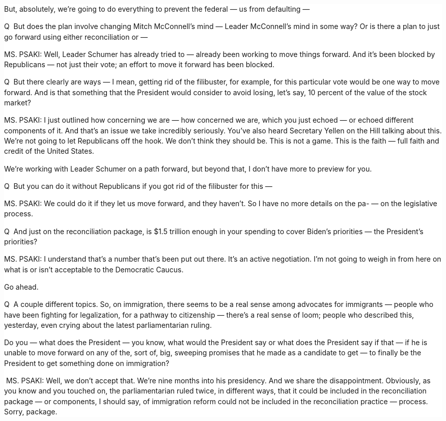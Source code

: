 But, absolutely, we’re going to do everything to prevent the federal —
us from defaulting —  
  
Q  But does the plan involve changing Mitch McConnell’s mind — Leader
McConnell’s mind in some way? Or is there a plan to just go forward
using either reconciliation or —  
  
MS. PSAKI: Well, Leader Schumer has already tried to — already been
working to move things forward. And it’s been blocked by Republicans —
not just their vote; an effort to move it forward has been blocked.  
  
Q  But there clearly are ways — I mean, getting rid of the filibuster,
for example, for this particular vote would be one way to move forward.
And is that something that the President would consider to avoid losing,
let’s say, 10 percent of the value of the stock market?  
  
MS. PSAKI: I just outlined how concerning we are — how concerned we are,
which you just echoed — or echoed different components of it. And that’s
an issue we take incredibly seriously. You’ve also heard Secretary
Yellen on the Hill talking about this. We’re not going to let
Republicans off the hook. We don’t think they should be. This is not a
game. This is the faith — full faith and credit of the United States.  
  
We’re working with Leader Schumer on a path forward, but beyond that, I
don’t have more to preview for you.  
  
Q  But you can do it without Republicans if you got rid of the
filibuster for this —  
  
MS. PSAKI: We could do it if they let us move forward, and they haven’t.
So I have no more details on the pa- — on the legislative process.  
  
Q  And just on the reconciliation package, is $1.5 trillion enough in
your spending to cover Biden’s priorities — the President’s
priorities?  
  
MS. PSAKI: I understand that’s a number that’s been put out there. It’s
an active negotiation. I’m not going to weigh in from here on what is or
isn’t acceptable to the Democratic Caucus.  
  
Go ahead.  
  
Q  A couple different topics. So, on immigration, there seems to be a
real sense among advocates for immigrants — people who have been
fighting for legalization, for a pathway to citizenship — there’s a real
sense of loom; people who described this, yesterday, even crying about
the latest parliamentarian ruling.  
  
Do you — what does the President — you know, what would the President
say or what does the President say if that — if he is unable to move
forward on any of the, sort of, big, sweeping promises that he made as a
candidate to get — to finally be the President to get something done on
immigration?  
  
 MS. PSAKI: Well, we don’t accept that. We’re nine months into his
presidency. And we share the disappointment. Obviously, as you know and
you touched on, the parliamentarian ruled twice, in different ways, that
it could be included in the reconciliation package — or components, I
should say, of immigration reform could not be included in the
reconciliation practice — process. Sorry, package.  
  